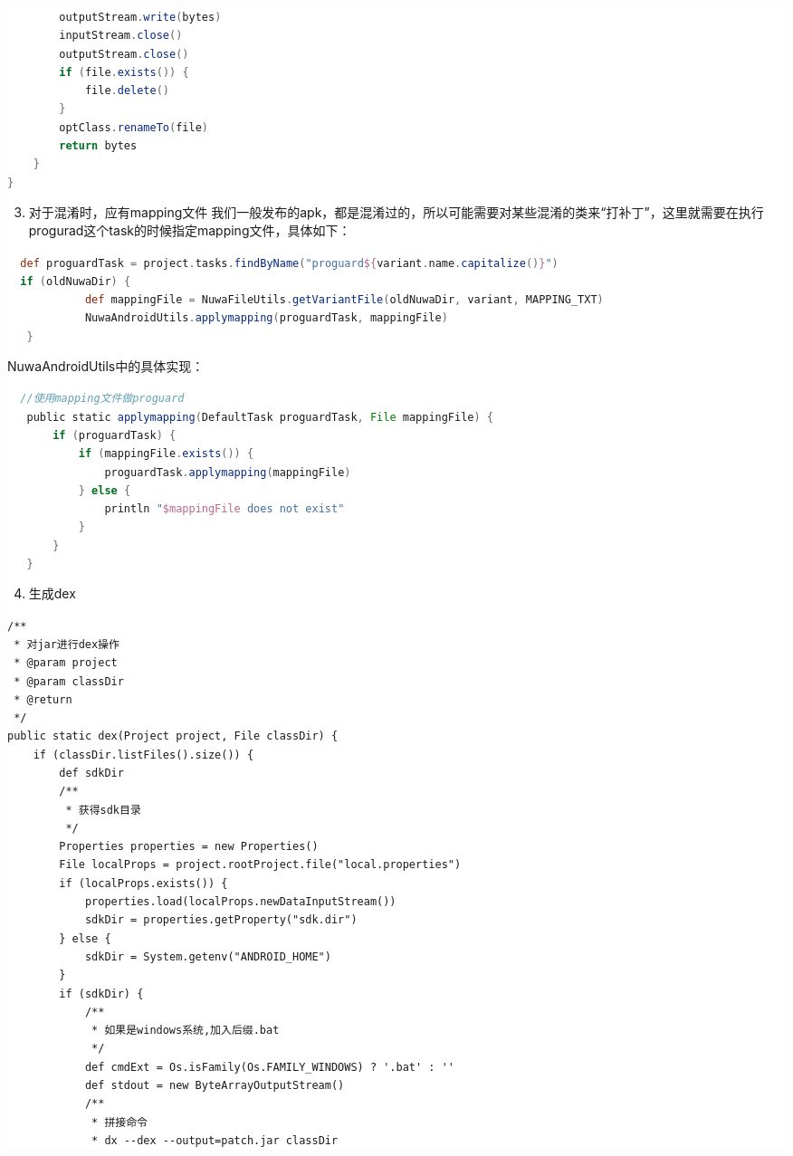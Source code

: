 ```groovy
        outputStream.write(bytes)
        inputStream.close()
        outputStream.close()
        if (file.exists()) {
            file.delete()
        }
        optClass.renameTo(file)
        return bytes
    }
}
```
3. 对于混淆时，应有mapping文件
我们一般发布的apk，都是混淆过的，所以可能需要对某些混淆的类来“打补丁”，这里就需要在执行progurad这个task的时候指定mapping文件，具体如下：
```groovy
  def proguardTask = project.tasks.findByName("proguard${variant.name.capitalize()}")
  if (oldNuwaDir) {
            def mappingFile = NuwaFileUtils.getVariantFile(oldNuwaDir, variant, MAPPING_TXT)
            NuwaAndroidUtils.applymapping(proguardTask, mappingFile)
   }
```
NuwaAndroidUtils中的具体实现：
 ```groovy
   //使用mapping文件做proguard
    public static applymapping(DefaultTask proguardTask, File mappingFile) {
        if (proguardTask) {
            if (mappingFile.exists()) {
                proguardTask.applymapping(mappingFile)
            } else {
                println "$mappingFile does not exist"
            }
        }
    }
```
4. 生成dex
```
/**
 * 对jar进行dex操作
 * @param project
 * @param classDir
 * @return
 */
public static dex(Project project, File classDir) {
    if (classDir.listFiles().size()) {
        def sdkDir
        /**
         * 获得sdk目录
         */
        Properties properties = new Properties()
        File localProps = project.rootProject.file("local.properties")
        if (localProps.exists()) {
            properties.load(localProps.newDataInputStream())
            sdkDir = properties.getProperty("sdk.dir")
        } else {
            sdkDir = System.getenv("ANDROID_HOME")
        }
        if (sdkDir) {
            /**
             * 如果是windows系统,加入后缀.bat
             */
            def cmdExt = Os.isFamily(Os.FAMILY_WINDOWS) ? '.bat' : ''
            def stdout = new ByteArrayOutputStream()
            /**
             * 拼接命令
             * dx --dex --output=patch.jar classDir
```